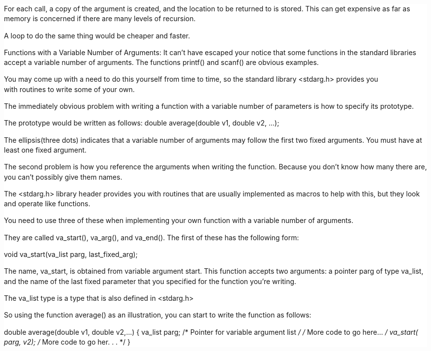For each call, a copy of
the argument is created, and the location to be returned to is stored. This can 
get expensive as far as memory is concerned if there are many levels of recursion.

A loop to do the same thing would be cheaper and faster.

Functions with a Variable Number of Arguments:
It can’t have escaped your notice that some functions in the standard libraries 
accept a variable number of arguments.
The functions printf() and scanf() are obvious examples.

You may come up with a need to do this yourself from time to time, so the standard
 library <stdarg.h> provides you  
with routines to write some of your own.

The immediately obvious problem with writing a function with a variable number of
parameters is how to specify its prototype.

The prototype would be written as follows:
double average(double v1, double v2, ...);

The ellipsis(three dots) indicates that a variable number of arguments may follow 
the first two fixed arguments.
You must have at least one fixed argument.

The second problem is how you reference the arguments when writing the function.
Because you don’t know how many there are, you can’t possibly give them names.

The <stdarg.h> library header provides you with routines that are usually 
implemented as macros to
help with this, but they look and operate like functions.

You need to use three of these when implementing your own function with a variable
 number of arguments.

They are called va_start(), va_arg(), and va_end(). The first of these has the 
following form:

void va_start(va_list parg, last_fixed_arg);

The name, va_start, is obtained from variable argument start.
This function accepts two arguments:
a pointer parg of type va_list, and the name of the last fixed parameter that you
 specified for the function you’re writing.

The va_list type is a type that is also defined in <stdarg.h>

So using the function average() as an illustration, you can start to write the 
function as follows:

double average(double v1, double v2,...)
{
	va_list parg;	/* Pointer for variable argument list */
	/* More code to go here... */
	va_start( parg, v2);
	/* More code to go her. . . */
}
